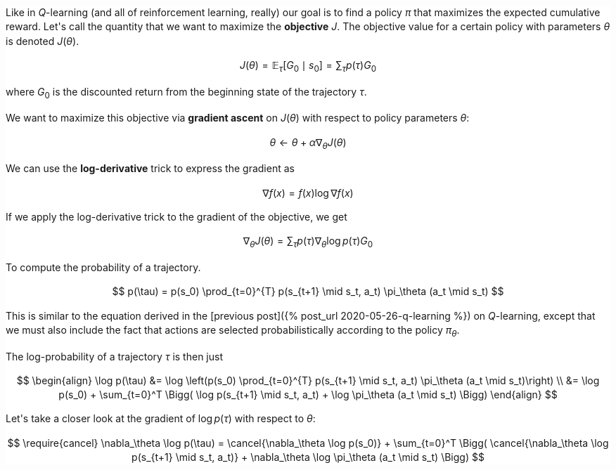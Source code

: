 
Like in $Q$-learning (and all of reinforcement learning, really) our goal is to find a policy $\pi$ that maximizes the expected cumulative reward. Let's call the quantity that we want to maximize the **objective** $J$. The objective value for a certain policy with parameters $\theta$ is denoted $J(\theta)$.

$$
J(\theta) = \mathbb{E}_\tau \left[ G_0 \mid s_0 \right] = \sum_\tau p(\tau) G_0
$$

where $G_0$ is the discounted return from the beginning state of the trajectory $\tau$.

We want to maximize this objective via **gradient ascent** on $J(\theta)$ with respect to policy parameters $\theta$:

$$
\theta \gets \theta + \alpha \nabla_\theta J(\theta)
$$

We can use the **log-derivative** trick to express the gradient as

$$
\nabla f(x) = f(x) \log \nabla f(x)
$$

If we apply the log-derivative trick to the gradient of the objective, we get

$$
\nabla_\theta J(\theta) = \sum_\tau p(\tau) \nabla_\theta \log p(\tau) G_0
$$

To compute the probability of a trajectory.

$$
p(\tau) = p(s_0) \prod_{t=0}^{T} p(s_{t+1} \mid s_t, a_t) \pi_\theta (a_t \mid s_t)
$$

This is similar to the equation derived in the [previous post]({% post_url 2020-05-26-q-learning %}) on $Q$-learning, except that we must also include the fact that actions are selected probabilistically according to the policy $\pi_\theta$.

The log-probability of a trajectory $\tau$ is then just

$$
\begin{align}
\log p(\tau) &= \log \left(p(s_0) \prod_{t=0}^{T} p(s_{t+1} \mid s_t, a_t) \pi_\theta (a_t \mid s_t)\right) \\
&= \log p(s_0) + \sum_{t=0}^T \Bigg( \log p(s_{t+1} \mid s_t, a_t) + \log \pi_\theta (a_t \mid s_t) \Bigg)
\end{align}
$$

Let's take a closer look at the gradient of $\log p(\tau)$ with respect to $\theta$:

$$
\require{cancel}
\nabla_\theta \log p(\tau) = \cancel{\nabla_\theta \log p(s_0)} + \sum_{t=0}^T \Bigg( \cancel{\nabla_\theta \log p(s_{t+1} \mid s_t, a_t)} + \nabla_\theta \log \pi_\theta (a_t \mid s_t) \Bigg)
$$

